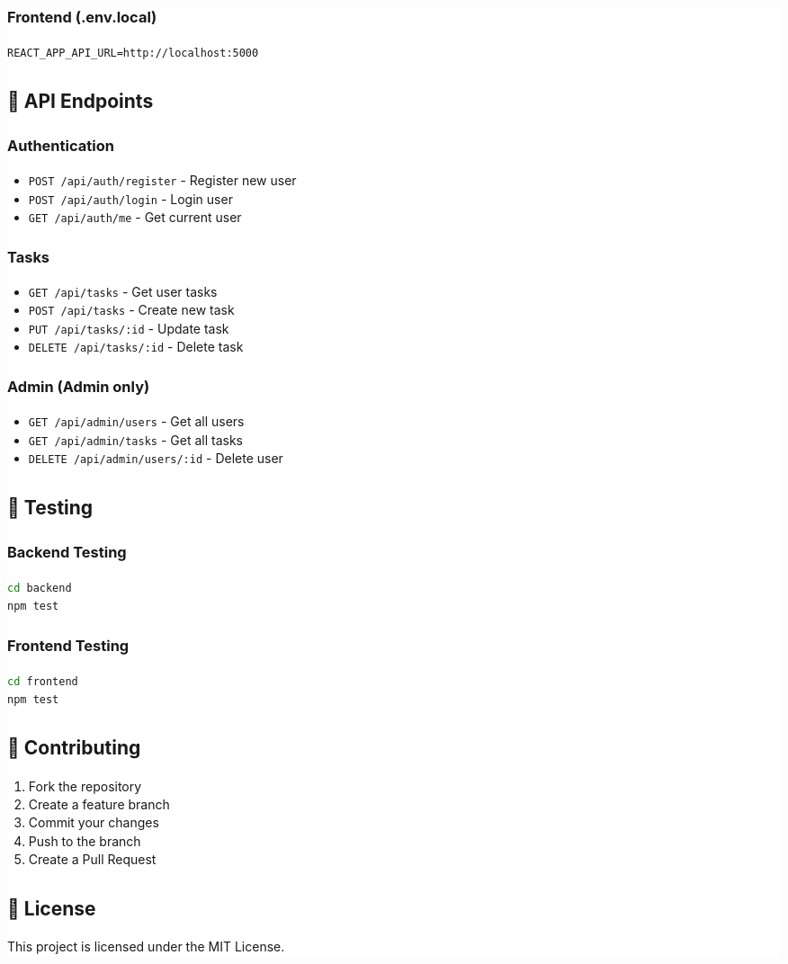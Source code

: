 ### Frontend (.env.local)
```env
REACT_APP_API_URL=http://localhost:5000
```

## 📝 API Endpoints

### Authentication
- `POST /api/auth/register` - Register new user
- `POST /api/auth/login` - Login user
- `GET /api/auth/me` - Get current user

### Tasks
- `GET /api/tasks` - Get user tasks
- `POST /api/tasks` - Create new task
- `PUT /api/tasks/:id` - Update task
- `DELETE /api/tasks/:id` - Delete task

### Admin (Admin only)
- `GET /api/admin/users` - Get all users
- `GET /api/admin/tasks` - Get all tasks
- `DELETE /api/admin/users/:id` - Delete user

## 🧪 Testing

### Backend Testing
```bash
cd backend
npm test
```

### Frontend Testing
```bash
cd frontend
npm test
```

## 🤝 Contributing

1. Fork the repository
2. Create a feature branch
3. Commit your changes
4. Push to the branch
5. Create a Pull Request

## 📄 License

This project is licensed under the MIT License.